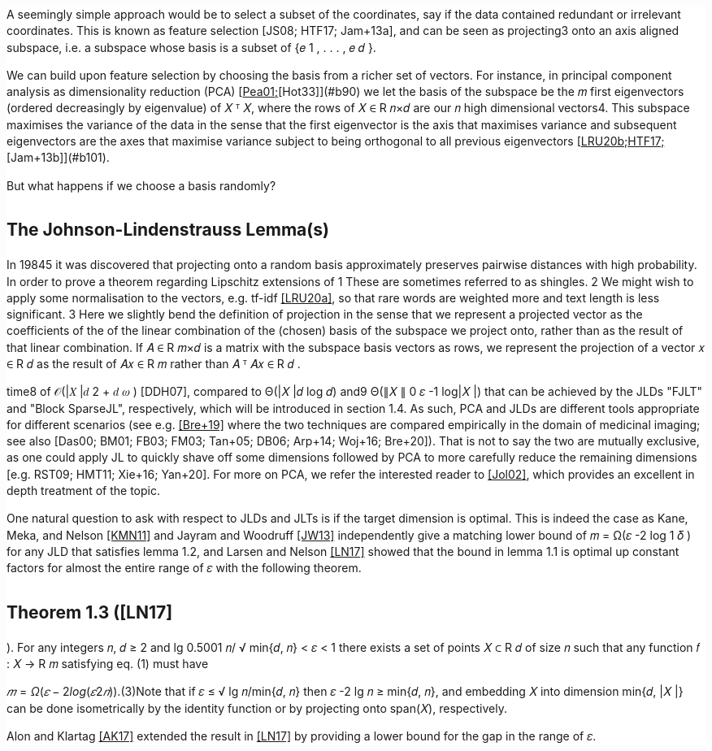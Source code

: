 A seemingly simple approach would be to select a subset of the coordinates, say if the data contained redundant or irrelevant coordinates. This is known as feature selection [JS08; HTF17; Jam+13a], and can be seen as projecting3 onto an axis aligned subspace, i.e. a subspace whose basis is a subset of {𝑒 1 , . . . , 𝑒 𝑑 }.

We can build upon feature selection by choosing the basis from a richer set of vectors. For instance, in principal component analysis as dimensionality reduction (PCA) [[Pea01;](#b156)[Hot33]](#b90) we let the basis of the subspace be the 𝑚 first eigenvectors (ordered decreasingly by eigenvalue) of 𝑋 ᵀ 𝑋, where the rows of 𝑋 ∈ R 𝑛×𝑑 are our 𝑛 high dimensional vectors4. This subspace maximises the variance of the data in the sense that the first eigenvector is the axis that maximises variance and subsequent eigenvectors are the axes that maximise variance subject to being orthogonal to all previous eigenvectors [[LRU20b;](#b137)[HTF17;](#b93)[Jam+13b]](#b101).

But what happens if we choose a basis randomly?

## The Johnson-Lindenstrauss Lemma(s)

In 19845 it was discovered that projecting onto a random basis approximately preserves pairwise distances with high probability. In order to prove a theorem regarding Lipschitz extensions of 1 These are sometimes referred to as shingles. 2 We might wish to apply some normalisation to the vectors, e.g. tf-idf [[LRU20a]](#b136), so that rare words are weighted more and text length is less significant. 3 Here we slightly bend the definition of projection in the sense that we represent a projected vector as the coefficients of the of the linear combination of the (chosen) basis of the subspace we project onto, rather than as the result of that linear combination. If 𝐴 ∈ R 𝑚×𝑑 is a matrix with the subspace basis vectors as rows, we represent the projection of a vector 𝑥 ∈ R 𝑑 as the result of 𝐴𝑥 ∈ R 𝑚 rather than 𝐴 ᵀ 𝐴𝑥 ∈ R 𝑑 .

time8 of 𝒪(|𝑋 |𝑑 2 + 𝑑 𝜔 ) [DDH07], compared to Θ(|𝑋 |𝑑 log 𝑑) and9 Θ(∥𝑋 ∥ 0 𝜀 -1 log|𝑋 |) that can be achieved by the JLDs "FJLT" and "Block SparseJL", respectively, which will be introduced in section 1.4. As such, PCA and JLDs are different tools appropriate for different scenarios (see e.g. [[Bre+19]](#b37) where the two techniques are compared empirically in the domain of medicinal imaging; see also [Das00; BM01; FB03; FM03; Tan+05; DB06; Arp+14; Woj+16; Bre+20]). That is not to say the two are mutually exclusive, as one could apply JL to quickly shave off some dimensions followed by PCA to more carefully reduce the remaining dimensions [e.g. RST09; HMT11; Xie+16; Yan+20]. For more on PCA, we refer the interested reader to [[Jol02]](#b104), which provides an excellent in depth treatment of the topic.

One natural question to ask with respect to JLDs and JLTs is if the target dimension is optimal. This is indeed the case as Kane, Meka, and Nelson [[KMN11]](#b115) and Jayram and Woodruff [[JW13]](#b107) independently give a matching lower bound of 𝑚 = Ω(𝜀 -2 log 1 𝛿 ) for any JLD that satisfies lemma 1.2, and Larsen and Nelson [[LN17]](#b134) showed that the bound in lemma 1.1 is optimal up constant factors for almost the entire range of 𝜀 with the following theorem.

## Theorem 1.3 ([LN17]

). For any integers 𝑛, 𝑑 ≥ 2 and lg 0.5001 𝑛/ √︁ min{𝑑, 𝑛} < 𝜀 < 1 there exists a set of points 𝑋 ⊂ R 𝑑 of size 𝑛 such that any function 𝑓 : 𝑋 → R 𝑚 satisfying eq. (1) must have

$𝑚 = Ω (︁ 𝜀 -2 log(𝜀 2 𝑛) )︁ .(3)$Note that if 𝜀 ≤ √︁ lg 𝑛/min{𝑑, 𝑛} then 𝜀 -2 lg 𝑛 ≥ min{𝑑, 𝑛}, and embedding 𝑋 into dimension min{𝑑, |𝑋 |} can be done isometrically by the identity function or by projecting onto span(𝑋), respectively.

Alon and Klartag [[AK17]](#b6) extended the result in [[LN17]](#b134) by providing a lower bound for the gap in the range of 𝜀.
